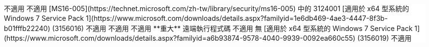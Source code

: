 </td>
<td style="border:1px solid black;">
不適用

</td>
<td style="border:1px solid black;">
不適用

</td>
<td style="border:1px solid black;">
[MS16-005](https://technet.microsoft.com/zh-tw/library/security/ms16-005) 中的 3124001

</td>
</tr>
<tr>
<td style="border:1px solid black;">
[適用於 x64 型系統的 Windows 7 Service Pack 1](https://www.microsoft.com/downloads/details.aspx?familyid=1e6db469-4ae3-4447-8f3b-b01fffb22240)  
(3156016)

</td>
<td style="border:1px solid black;">
不適用

</td>
<td style="border:1px solid black;">
不適用

</td>
<td style="border:1px solid black;">
不適用

</td>
<td style="border:1px solid black;">
**重大**  
遠端執行程式碼

</td>
<td style="border:1px solid black;">
不適用

</td>
<td style="border:1px solid black;">
無

</td>
</tr>
<tr>
<td style="border:1px solid black;">
[適用於 x64 型系統的 Windows 7 Service Pack 1](https://www.microsoft.com/downloads/details.aspx?familyid=a6b93874-9578-4040-9939-0092ea660c55)  
(3156019)

</td>
<td style="border:1px solid black;">
不適用
